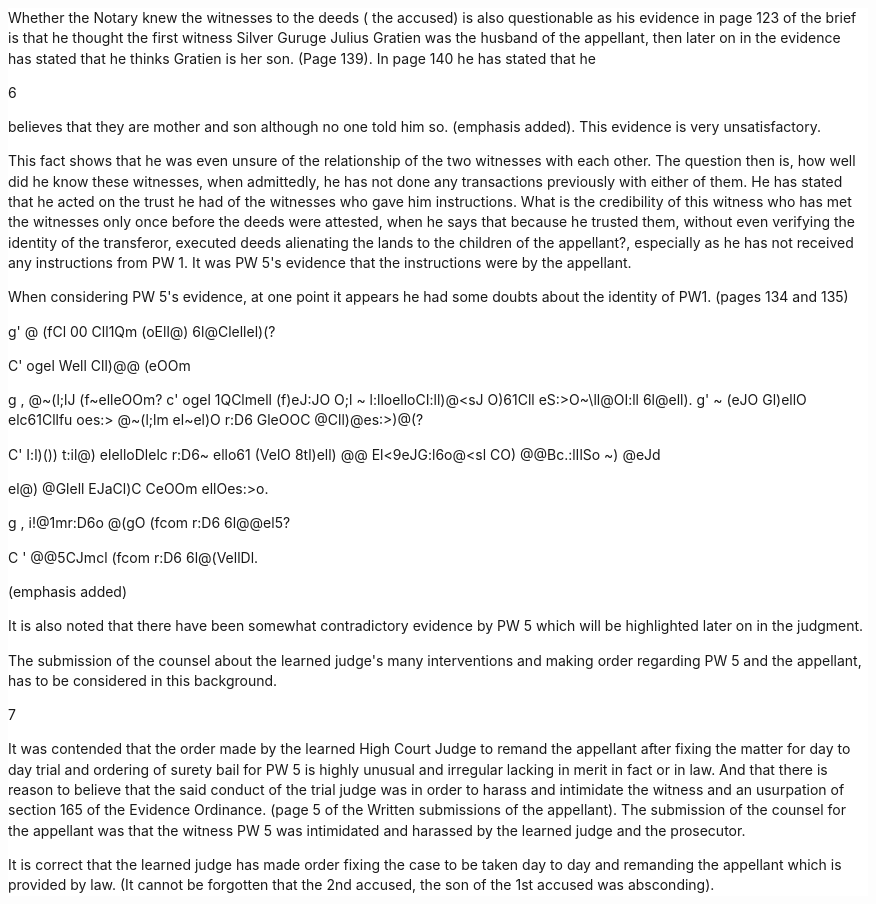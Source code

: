Whether the Notary knew the witnesses to the deeds ( the accused) is also questionable as his evidence in page 123 of the brief is that he thought the first witness Silver Guruge Julius Gratien was the husband of the appellant, then later on in the evidence has stated that he thinks Gratien is her son. (Page 139). In page 140 he has stated that he

6

believes that they are mother and son although no one told him so. (emphasis added). This evidence is very unsatisfactory.

This fact shows that he was even unsure of the relationship of the two witnesses with each other. The question then is, how well did he know these witnesses, when admittedly, he has not done any transactions previously with either of them. He has stated that he acted on the trust he had of the witnesses who gave him instructions. What is the credibility of this witness who has met the witnesses only once before the deeds were attested, when he says that because he trusted them, without even verifying the identity of the transferor, executed deeds alienating the lands to the children of the appellant?, especially as he has not received any instructions from PW 1. It was PW 5's evidence that the instructions were by the appellant.

When considering PW 5's evidence, at one point it appears he had some doubts about the identity of PW1. (pages 134 and 135)

g' @ (fCl 00 Cll1Qm (oEll@) 6l@Clellel)(?

C' ogel Well Cll)@@ (eOOm

g , @~(l;lJ (f~elleOOm? c' ogel 1QClmell (f)eJ:JO O\;l ~ l:lloelloCI:ll)@<sJ O)61Cll eS:>O~\ll@OI:ll 6l@ell). g' ~ (eJO Gl)ellO elc61Cllfu oes:> @~(l;lm el~el)O r:D6 GleOOC @Cll)@es:>)@(?

C' I:l)()) t:il@) elelloDlelc r:D6~ ello61 (VelO 8tl)ell) @@ El<9eJG:l6o@<sl CO) @@Bc.:lIlSo ~) @eJd

el@) @Glell EJaCl)C CeOOm ellOes:>o.

g , i!@1mr:D6o @(gO (fcom r:D6 6l@@el5?

C ' @@5CJmcl (fcom r:D6 6l@(VellDl.

(emphasis added)

It is also noted that there have been somewhat contradictory evidence by PW 5 which will be highlighted later on in the judgment.

The submission of the counsel about the learned judge's many interventions and making order regarding PW 5 and the appellant, has to be considered in this background.

7

It was contended that the order made by the learned High Court Judge to remand the appellant after fixing the matter for day to day trial and ordering of surety bail for PW 5 is highly unusual and irregular lacking in merit in fact or in law. And that there is reason to believe that the said conduct of the trial judge was in order to harass and intimidate the witness and an usurpation of section 165 of the Evidence Ordinance. (page 5 of the Written submissions of the appellant). The submission of the counsel for the appellant was that the witness PW 5 was intimidated and harassed by the learned judge and the prosecutor.

It is correct that the learned judge has made order fixing the case to be taken day to day and remanding the appellant which is provided by law. (It cannot be forgotten that the 2nd accused, the son of the 1st accused was absconding).
